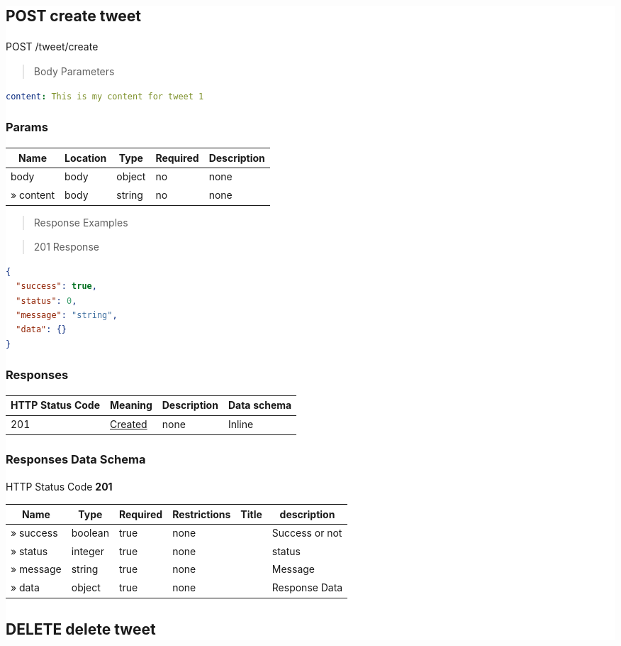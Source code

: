 ## POST create tweet

POST /tweet/create

> Body Parameters

```yaml
content: This is my content for tweet 1

```

### Params

|Name|Location|Type|Required|Description|
|---|---|---|---|---|
|body|body|object| no |none|
|» content|body|string| no |none|

> Response Examples

> 201 Response

```json
{
  "success": true,
  "status": 0,
  "message": "string",
  "data": {}
}
```

### Responses

|HTTP Status Code |Meaning|Description|Data schema|
|---|---|---|---|
|201|[Created](https://tools.ietf.org/html/rfc7231#section-6.3.2)|none|Inline|

### Responses Data Schema

HTTP Status Code **201**

|Name|Type|Required|Restrictions|Title|description|
|---|---|---|---|---|---|
|» success|boolean|true|none||Success or not|
|» status|integer|true|none||status|
|» message|string|true|none||Message|
|» data|object|true|none||Response Data|

## DELETE delete tweet
